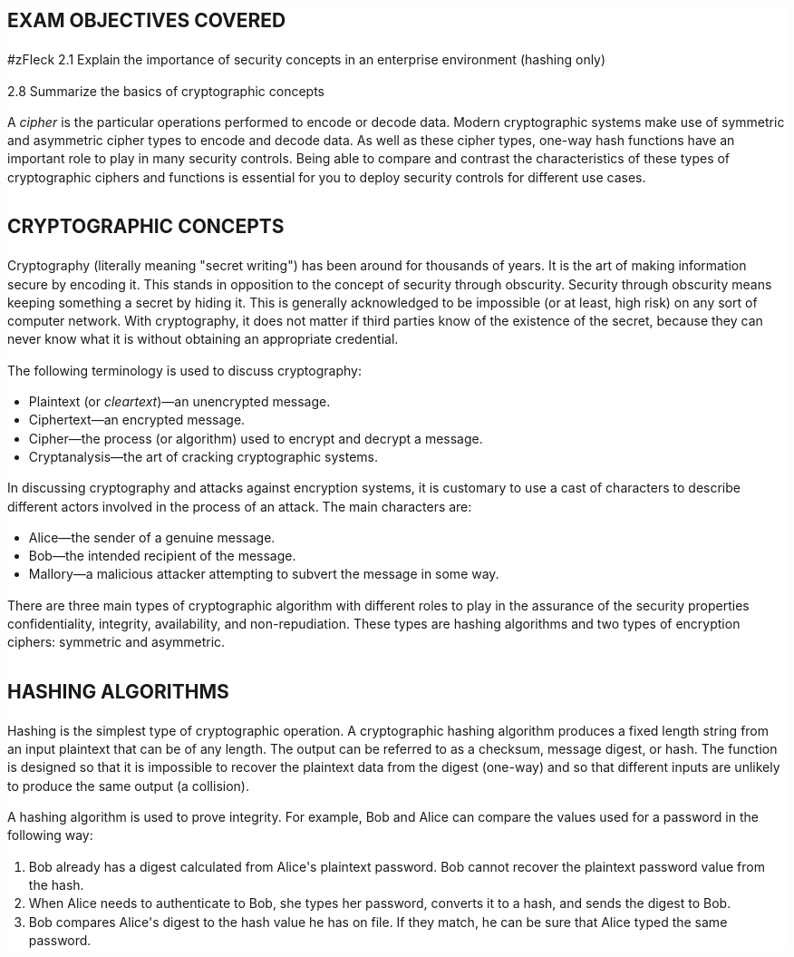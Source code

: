 ## EXAM OBJECTIVES COVERED
#zFleck
2.1 Explain the importance of security concepts in an enterprise environment (hashing only)

2.8 Summarize the basics of cryptographic concepts

A _cipher_ is the particular operations performed to encode or decode data. Modern cryptographic systems make use of symmetric and asymmetric cipher types to encode and decode data. As well as these cipher types, one-way hash functions have an important role to play in many security controls. Being able to compare and contrast the characteristics of these types of cryptographic ciphers and functions is essential for you to deploy security controls for different use cases.

## CRYPTOGRAPHIC CONCEPTS 

Cryptography (literally meaning "secret writing") has been around for thousands of years. It is the art of making information secure by encoding it. This stands in opposition to the concept of security through obscurity. Security through obscurity means keeping something a secret by hiding it. This is generally acknowledged to be impossible (or at least, high risk) on any sort of computer network. With cryptography, it does not matter if third parties know of the existence of the secret, because they can never know what it is without obtaining an appropriate credential.

The following terminology is used to discuss cryptography: 

-   Plaintext (or _cleartext_)—an unencrypted message. 
-   Ciphertext—an encrypted message. 
-   Cipher—the process (or algorithm) used to encrypt and decrypt a message. 
-   Cryptanalysis—the art of cracking cryptographic systems. 

In discussing cryptography and attacks against encryption systems, it is customary to use a cast of characters to describe different actors involved in the process of an attack. The main characters are: 

-   Alice—the sender of a genuine message.
-   Bob—the intended recipient of the message.
-   Mallory—a malicious attacker attempting to subvert the message in some way.

There are three main types of cryptographic algorithm with different roles to play in the assurance of the security properties confidentiality, integrity, availability, and non-repudiation. These types are hashing algorithms and two types of encryption ciphers: symmetric and asymmetric.

## HASHING ALGORITHMS 

Hashing is the simplest type of cryptographic operation. A cryptographic hashing algorithm produces a fixed length string from an input plaintext that can be of any length. The output can be referred to as a checksum, message digest, or hash. The function is designed so that it is impossible to recover the plaintext data from the digest (one-way) and so that different inputs are unlikely to produce the same output (a collision).

A hashing algorithm is used to prove integrity. For example, Bob and Alice can compare the values used for a password in the following way:

1.  Bob already has a digest calculated from Alice's plaintext password. Bob cannot recover the plaintext password value from the hash.
2.  When Alice needs to authenticate to Bob, she types her password, converts it to a hash, and sends the digest to Bob.
3.  Bob compares Alice's digest to the hash value he has on file. If they match, he can be sure that Alice typed the same password.
